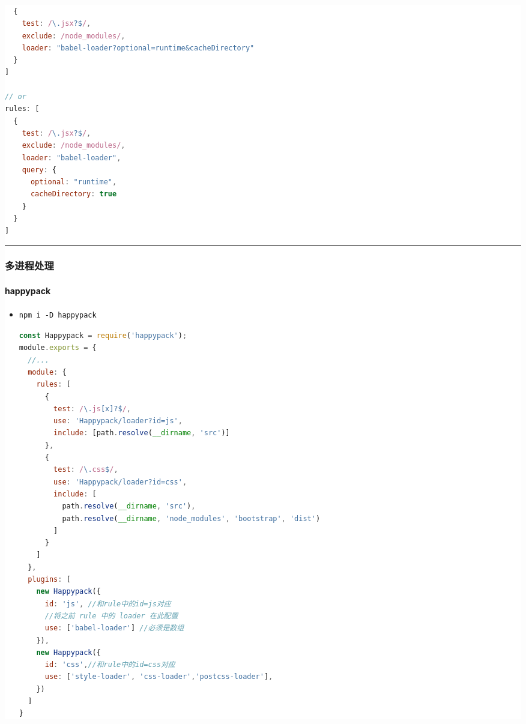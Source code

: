   ``` js
    {
      test: /\.jsx?$/,
      exclude: /node_modules/,
      loader: "babel-loader?optional=runtime&cacheDirectory"
    }
  ]

  // or
  rules: [
    {
      test: /\.jsx?$/,
      exclude: /node_modules/,
      loader: "babel-loader",
      query: {
        optional: "runtime",
        cacheDirectory: true
      }
    }
  ]
  ```

---

### 多进程处理
#### happypack
* `npm i -D happypack`
  ``` js
  const Happypack = require('happypack');
  module.exports = {
    //...
    module: {
      rules: [
        {
          test: /\.js[x]?$/,
          use: 'Happypack/loader?id=js',
          include: [path.resolve(__dirname, 'src')]
        },
        {
          test: /\.css$/,
          use: 'Happypack/loader?id=css',
          include: [
            path.resolve(__dirname, 'src'),
            path.resolve(__dirname, 'node_modules', 'bootstrap', 'dist')
          ]
        }
      ]
    },
    plugins: [
      new Happypack({
        id: 'js', //和rule中的id=js对应
        //将之前 rule 中的 loader 在此配置
        use: ['babel-loader'] //必须是数组
      }),
      new Happypack({
        id: 'css',//和rule中的id=css对应
        use: ['style-loader', 'css-loader','postcss-loader'],
      })
    ]
  }
  ```
